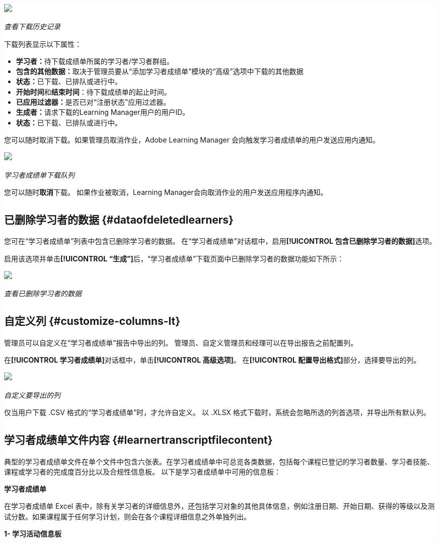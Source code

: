 ![](assets/download-history.png)

*查看下载历史记录*

下载列表显示以下属性：

* **学习者：**&#x200B;待下载成绩单所属的学习者/学习者群组。
* **包含的其他数据：**&#x200B;取决于管理员要从“添加学习者成绩单”模块的“高级”选项中下载的其他数据
* **状态：**&#x200B;已下载、已排队或进行中。
* **开始时间**&#x200B;和&#x200B;**结束时间**：待下载成绩单的起止时间。
* **已应用过滤器：**&#x200B;是否已对“注册状态”应用过滤器。
* **生成者：**&#x200B;请求下载的Learning Manager用户的用户ID。
* **状态：**&#x200B;已下载、已排队或进行中。

您可以随时取消下载。如果管理员取消作业，Adobe Learning Manager 会向触发学习者成绩单的用户发送应用内通知。

![](assets/queued-status.png)

*学习者成绩单下载队列*

您可以随时&#x200B;**取消**&#x200B;下载。 如果作业被取消，Learning Manager会向取消作业的用户发送应用程序内通知。

## 已删除学习者的数据 {#dataofdeletedlearners}

您可在“学习者成绩单”列表中包含已删除学习者的数据。 在“学习者成绩单”对话框中，启用&#x200B;**[!UICONTROL 包含已删除学习者的数据]**&#x200B;选项。

启用该选项并单击&#x200B;**[!UICONTROL “生成”]**&#x200B;后，“学习者成绩单”下载页面中已删除学习者的数据功能如下所示：

![](assets/deleted-learnersondownloadpage.png)

*查看已删除学习者的数据*

## 自定义列 {#customize-columns-lt}

管理员可以自定义在“学习者成绩单”报告中导出的列。 管理员、自定义管理员和经理可以在导出报告之前配置列。

在&#x200B;**[!UICONTROL 学习者成绩单]**&#x200B;对话框中，单击&#x200B;**[!UICONTROL 高级选项]**。 在&#x200B;**[!UICONTROL 配置导出格式]**&#x200B;部分，选择要导出的列。

![](assets/image024.png)

*自定义要导出的列*

仅当用户下载 .CSV 格式的“学习者成绩单”时，才允许自定义。 以 .XLSX 格式下载时，系统会忽略所选的列首选项，并导出所有默认列。

## 学习者成绩单文件内容 {#learnertranscriptfilecontent}

典型的学习者成绩单文件在单个文件中包含六张表。在学习者成绩单中可总览各类数据，包括每个课程已登记的学习者数量、学习者技能、课程或学习者的完成度百分比以及合规性信息板。 以下是学习者成绩单中可用的信息板：

**学习者成绩单**

在学习者成绩单 Excel 表中，除有关学习者的详细信息外，还包括学习对象的其他具体信息，例如注册日期、开始日期、获得的等级以及测试分数。如果课程属于任何学习计划，则会在各个课程详细信息之外单独列出。

**1- 学习活动信息板**
